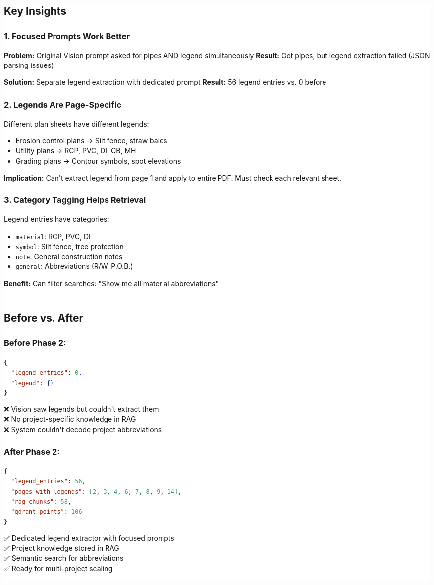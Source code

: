 
## Key Insights

### 1. Focused Prompts Work Better
**Problem:** Original Vision prompt asked for pipes AND legend simultaneously
**Result:** Got pipes, but legend extraction failed (JSON parsing issues)

**Solution:** Separate legend extraction with dedicated prompt
**Result:** 56 legend entries vs. 0 before

### 2. Legends Are Page-Specific
Different plan sheets have different legends:
- Erosion control plans → Silt fence, straw bales
- Utility plans → RCP, PVC, DI, CB, MH
- Grading plans → Contour symbols, spot elevations

**Implication:** Can't extract legend from page 1 and apply to entire PDF. Must check each relevant sheet.

### 3. Category Tagging Helps Retrieval
Legend entries have categories:
- `material`: RCP, PVC, DI
- `symbol`: Silt fence, tree protection
- `note`: General construction notes
- `general`: Abbreviations (R/W, P.O.B.)

**Benefit:** Can filter searches: "Show me all material abbreviations"

---

## Before vs. After

### Before Phase 2:
```json
{
  "legend_entries": 0,
  "legend": {}
}
```
❌ Vision saw legends but couldn't extract them  
❌ No project-specific knowledge in RAG  
❌ System couldn't decode project abbreviations

### After Phase 2:
```json
{
  "legend_entries": 56,
  "pages_with_legends": [2, 3, 4, 6, 7, 8, 9, 14],
  "rag_chunks": 58,
  "qdrant_points": 106
}
```
✅ Dedicated legend extractor with focused prompts  
✅ Project knowledge stored in RAG  
✅ Semantic search for abbreviations  
✅ Ready for multi-project scaling

---